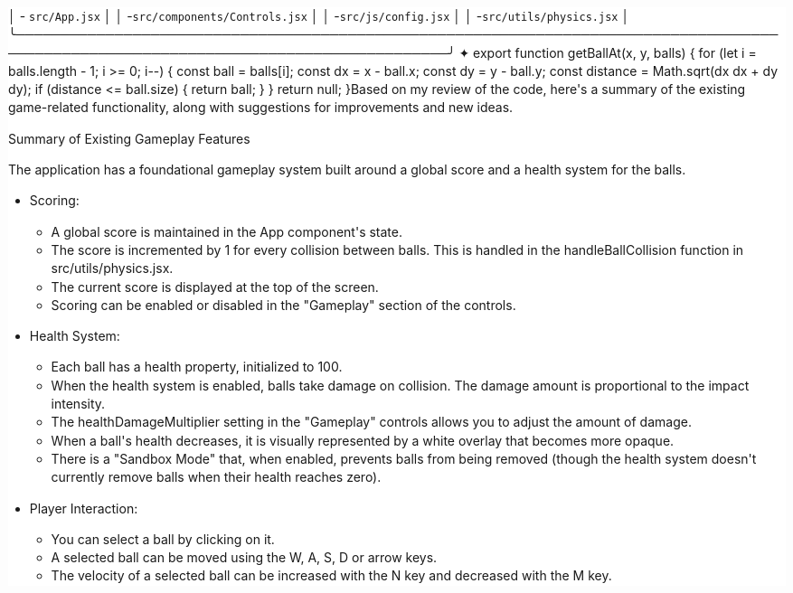  │    - `src/App.jsx`                                                                                                                  │
 │    -`src/components/Controls.jsx`                                                                                                  │
 │    -`src/js/config.jsx`                                                                                                            │
 │    -`src/utils/physics.jsx` │
╰──────────────────────────────────────────────────────────────────────────────────────────────────────────────────────────────────────╯
✦ export function getBallAt(x, y, balls) {
for (let i = balls.length - 1; i >= 0; i--) {
const ball = balls[i];
const dx = x - ball.x;
const dy = y - ball.y;
const distance = Math.sqrt(dx dx + dy dy);
if (distance <= ball.size) {
return ball;
}
}
return null;
}Based on my review of the code, here's a summary of the existing game-related functionality, along with suggestions for improvements and new
ideas.

Summary of Existing Gameplay Features

The application has a foundational gameplay system built around a global score and a health system for the balls.

- Scoring:

  - A global score is maintained in the App component's state.
  - The score is incremented by 1 for every collision between balls. This is handled in the handleBallCollision function in
    src/utils/physics.jsx.
  - The current score is displayed at the top of the screen.
  - Scoring can be enabled or disabled in the "Gameplay" section of the controls.

- Health System:

  - Each ball has a health property, initialized to 100.
  - When the health system is enabled, balls take damage on collision. The damage amount is proportional to the impact intensity.
  - The healthDamageMultiplier setting in the "Gameplay" controls allows you to adjust the amount of damage.
  - When a ball's health decreases, it is visually represented by a white overlay that becomes more opaque.
  - There is a "Sandbox Mode" that, when enabled, prevents balls from being removed (though the health system doesn't currently remove balls
    when their health reaches zero).

- Player Interaction:
  - You can select a ball by clicking on it.
  - A selected ball can be moved using the W, A, S, D or arrow keys.
  - The velocity of a selected ball can be increased with the N key and decreased with the M key.
